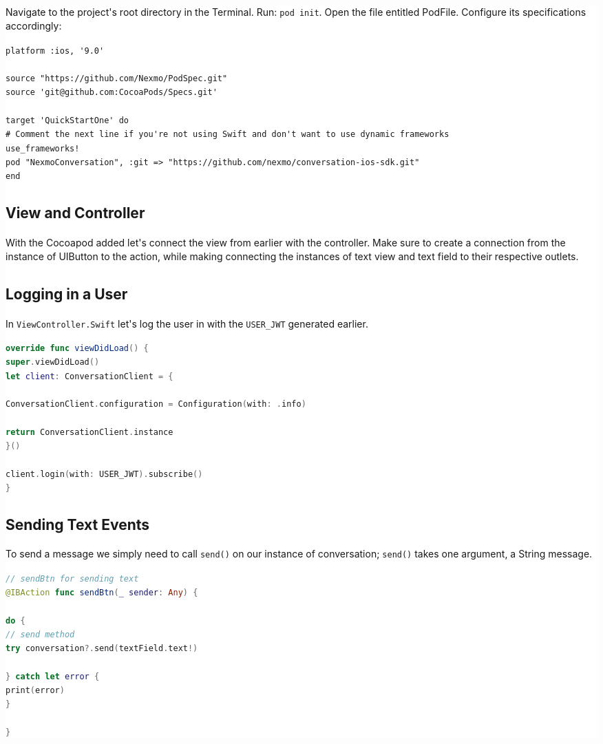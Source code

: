 Navigate to the project's root directory in the Terminal. Run: `pod init`. Open the file entitled PodFile. Configure its specifications accordingly:

```
platform :ios, '9.0'

source "https://github.com/Nexmo/PodSpec.git"
source 'git@github.com:CocoaPods/Specs.git'

target 'QuickStartOne' do
# Comment the next line if you're not using Swift and don't want to use dynamic frameworks
use_frameworks!
pod "NexmoConversation", :git => "https://github.com/nexmo/conversation-ios-sdk.git"
end
```

## View and Controller

With the Cocoapod added let's connect the view from earlier with the controller. Make sure to create a connection from the instance of UIButton to the action, while making connecting the instances of text view and text field to their respective outlets.

## Logging in a User

In `ViewController.Swift` let's log the user in with the `USER_JWT` generated earlier.

```swift
override func viewDidLoad() {
super.viewDidLoad()
let client: ConversationClient = {

ConversationClient.configuration = Configuration(with: .info)

return ConversationClient.instance
}()

client.login(with: USER_JWT).subscribe()
}
```

## Sending Text Events

To send a message we simply need to call `send()` on our instance of conversation; `send()` takes one argument, a String message.

```swift
// sendBtn for sending text
@IBAction func sendBtn(_ sender: Any) {

do {
// send method
try conversation?.send(textField.text!)

} catch let error {
print(error)
}

}
```
